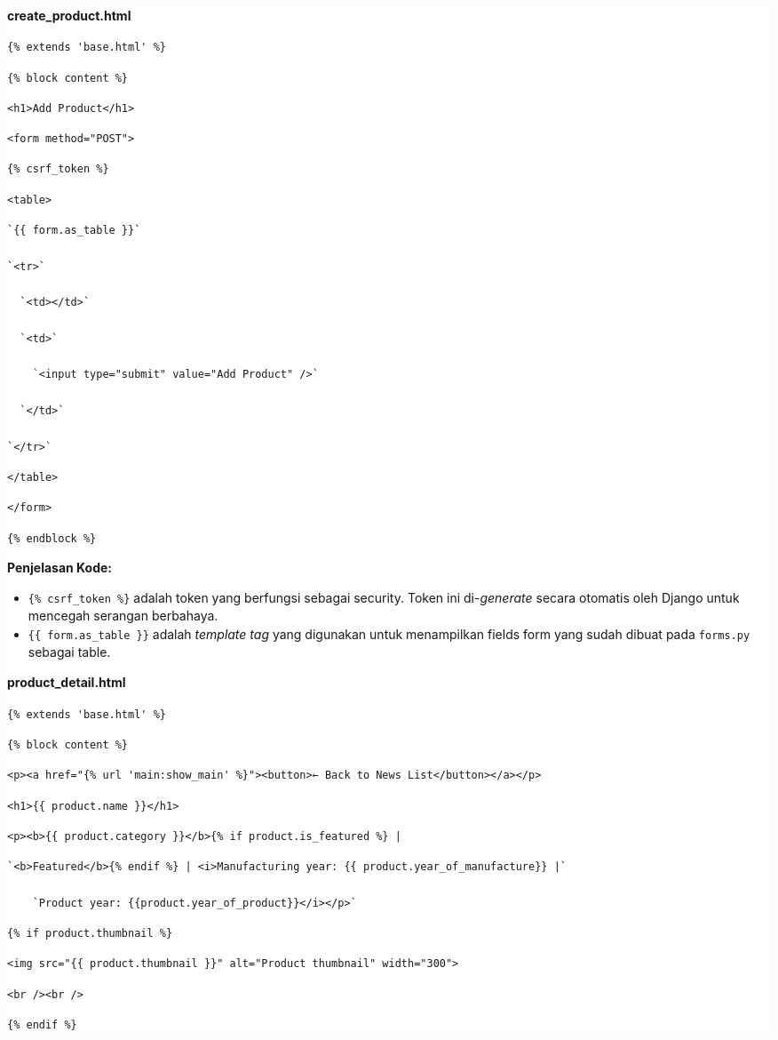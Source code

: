 **create\_product.html**

`{% extends 'base.html' %}` 

`{% block content %}`

`<h1>Add Product</h1>`

`<form method="POST">`

  `{% csrf_token %}`

  `<table>`

    `{{ form.as_table }}`

    `<tr>`

      `<td></td>`

      `<td>`

        `<input type="submit" value="Add Product" />`

      `</td>`

    `</tr>`

  `</table>`

`</form>`

`{% endblock %}`

**Penjelasan Kode:**

* `{% csrf_token %}` adalah token yang berfungsi sebagai security. Token ini di-*generate* secara otomatis oleh Django untuk mencegah serangan berbahaya.  
* `{{ form.as_table }}` adalah *template tag* yang digunakan untuk menampilkan fields form yang sudah dibuat pada `forms.py` sebagai table.

**product\_detail.html**

`{% extends 'base.html' %}`

`{% block content %}`

`<p><a href="{% url 'main:show_main' %}"><button>← Back to News List</button></a></p>`

`<h1>{{ product.name }}</h1>`

`<p><b>{{ product.category }}</b>{% if product.is_featured %} |` 

    `<b>Featured</b>{% endif %} | <i>Manufacturing year: {{ product.year_of_manufacture}} |` 

        `Product year: {{product.year_of_product}}</i></p>`

`{% if product.thumbnail %}`

`<img src="{{ product.thumbnail }}" alt="Product thumbnail" width="300">`

`<br /><br />`

`{% endif %}`
